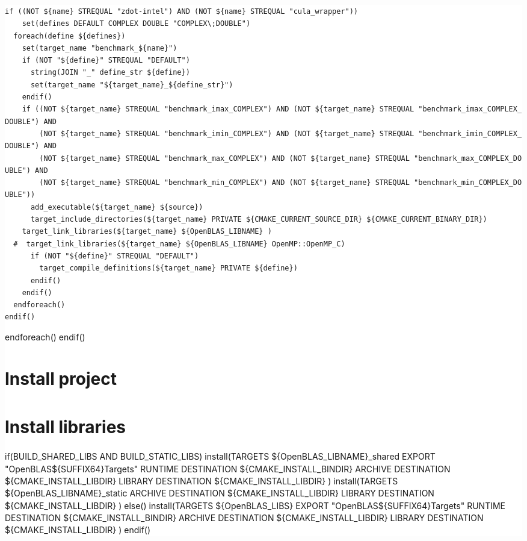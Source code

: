     if ((NOT ${name} STREQUAL "zdot-intel") AND (NOT ${name} STREQUAL "cula_wrapper"))
        set(defines DEFAULT COMPLEX DOUBLE "COMPLEX\;DOUBLE")
      foreach(define ${defines})
        set(target_name "benchmark_${name}")
        if (NOT "${define}" STREQUAL "DEFAULT")
          string(JOIN "_" define_str ${define})
          set(target_name "${target_name}_${define_str}")
        endif()
        if ((NOT ${target_name} STREQUAL "benchmark_imax_COMPLEX") AND (NOT ${target_name} STREQUAL "benchmark_imax_COMPLEX_DOUBLE") AND
            (NOT ${target_name} STREQUAL "benchmark_imin_COMPLEX") AND (NOT ${target_name} STREQUAL "benchmark_imin_COMPLEX_DOUBLE") AND
            (NOT ${target_name} STREQUAL "benchmark_max_COMPLEX") AND (NOT ${target_name} STREQUAL "benchmark_max_COMPLEX_DOUBLE") AND
            (NOT ${target_name} STREQUAL "benchmark_min_COMPLEX") AND (NOT ${target_name} STREQUAL "benchmark_min_COMPLEX_DOUBLE"))
          add_executable(${target_name} ${source})
          target_include_directories(${target_name} PRIVATE ${CMAKE_CURRENT_SOURCE_DIR} ${CMAKE_CURRENT_BINARY_DIR})
	    target_link_libraries(${target_name} ${OpenBLAS_LIBNAME} )
	  #  target_link_libraries(${target_name} ${OpenBLAS_LIBNAME} OpenMP::OpenMP_C)
          if (NOT "${define}" STREQUAL "DEFAULT")
            target_compile_definitions(${target_name} PRIVATE ${define})
          endif()
        endif()
      endforeach()
    endif()
  endforeach()
endif()


# Install project

# Install libraries
if(BUILD_SHARED_LIBS AND BUILD_STATIC_LIBS)
  install(TARGETS ${OpenBLAS_LIBNAME}_shared
    EXPORT "OpenBLAS${SUFFIX64}Targets"
    RUNTIME DESTINATION ${CMAKE_INSTALL_BINDIR}
    ARCHIVE DESTINATION ${CMAKE_INSTALL_LIBDIR}
    LIBRARY DESTINATION ${CMAKE_INSTALL_LIBDIR} )
  install(TARGETS ${OpenBLAS_LIBNAME}_static
    ARCHIVE DESTINATION ${CMAKE_INSTALL_LIBDIR}
    LIBRARY DESTINATION ${CMAKE_INSTALL_LIBDIR} )
else()
  install(TARGETS ${OpenBLAS_LIBS}
    EXPORT "OpenBLAS${SUFFIX64}Targets"
    RUNTIME DESTINATION ${CMAKE_INSTALL_BINDIR}
    ARCHIVE DESTINATION ${CMAKE_INSTALL_LIBDIR}
    LIBRARY DESTINATION ${CMAKE_INSTALL_LIBDIR} )
endif()
